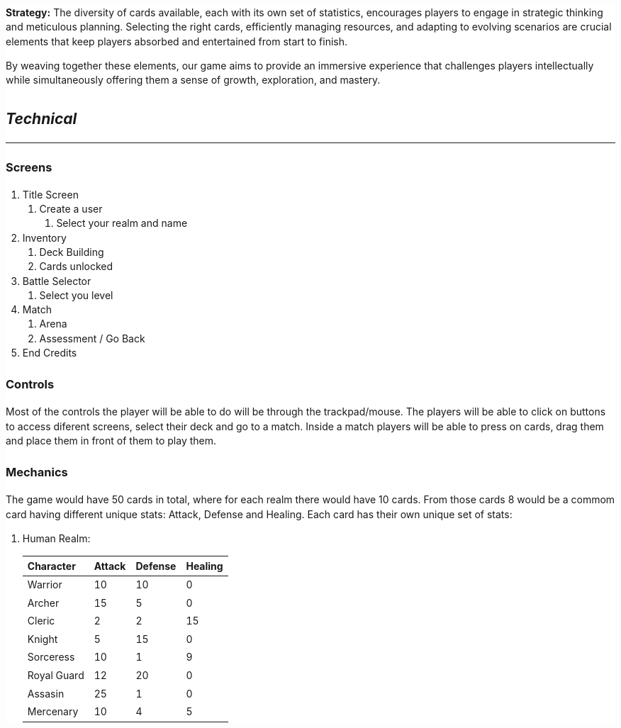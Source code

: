 **Strategy:** The diversity of cards available, each with its own set of statistics, encourages players to engage in strategic thinking and meticulous planning. Selecting the right cards, efficiently managing resources, and adapting to evolving scenarios are crucial elements that keep players absorbed and entertained from start to finish.

By weaving together these elements, our game aims to provide an immersive experience that challenges players intellectually while simultaneously offering them a sense of growth, exploration, and mastery.

## _Technical_

---

### **Screens**

1. Title Screen
   1. Create a user
      1. Select your realm and name
2. Inventory
   1. Deck Building
   2. Cards unlocked
3. Battle Selector
   1. Select you level
4. Match
   1. Arena
   2. Assessment / Go Back
5. End Credits

### **Controls**

Most of the controls the player will be able to do will be through the trackpad/mouse. The players will be able to click on buttons to access diferent screens, select their deck and go to a match. Inside a match players will be able to press on cards, drag them and place them in front of them to play them.

### **Mechanics**

The game would have 50 cards in total, where for each realm there would have 10 cards. From those cards 8 would be a commom card having different unique stats: Attack, Defense and Healing. Each card has their own unique set of stats:

1. Human Realm:

   | Character   | Attack | Defense | Healing |
   | ----------- | ------ | ------- | ------- |
   | Warrior     | 10     | 10      | 0       |
   | Archer      | 15     | 5       | 0       |
   | Cleric      | 2      | 2       | 15      |
   | Knight      | 5      | 15      | 0       |
   | Sorceress   | 10     | 1       | 9       |
   | Royal Guard | 12     | 20      | 0       |
   | Assasin     | 25     | 1       | 0       |
   | Mercenary   | 10     | 4       | 5       |
